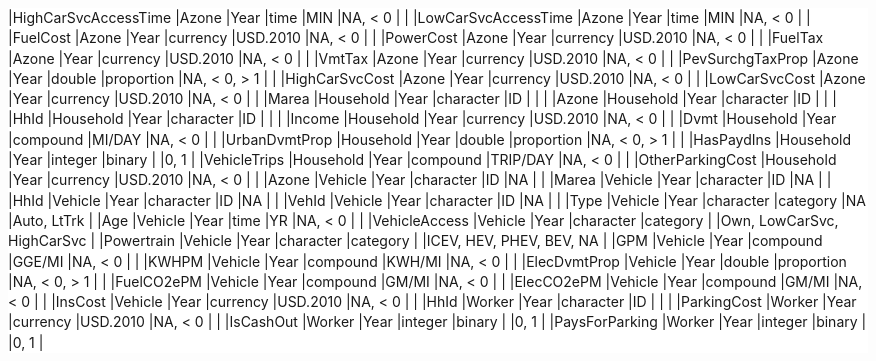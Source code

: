 |HighCarSvcAccessTime |Azone     |Year   |time      |MIN        |NA, < 0      |                           |
|LowCarSvcAccessTime  |Azone     |Year   |time      |MIN        |NA, < 0      |                           |
|FuelCost             |Azone     |Year   |currency  |USD.2010   |NA, < 0      |                           |
|PowerCost            |Azone     |Year   |currency  |USD.2010   |NA, < 0      |                           |
|FuelTax              |Azone     |Year   |currency  |USD.2010   |NA, < 0      |                           |
|VmtTax               |Azone     |Year   |currency  |USD.2010   |NA, < 0      |                           |
|PevSurchgTaxProp     |Azone     |Year   |double    |proportion |NA, < 0, > 1 |                           |
|HighCarSvcCost       |Azone     |Year   |currency  |USD.2010   |NA, < 0      |                           |
|LowCarSvcCost        |Azone     |Year   |currency  |USD.2010   |NA, < 0      |                           |
|Marea                |Household |Year   |character |ID         |             |                           |
|Azone                |Household |Year   |character |ID         |             |                           |
|HhId                 |Household |Year   |character |ID         |             |                           |
|Income               |Household |Year   |currency  |USD.2010   |NA, < 0      |                           |
|Dvmt                 |Household |Year   |compound  |MI/DAY     |NA, < 0      |                           |
|UrbanDvmtProp        |Household |Year   |double    |proportion |NA, < 0, > 1 |                           |
|HasPaydIns           |Household |Year   |integer   |binary     |             |0, 1                       |
|VehicleTrips         |Household |Year   |compound  |TRIP/DAY   |NA, < 0      |                           |
|OtherParkingCost     |Household |Year   |currency  |USD.2010   |NA, < 0      |                           |
|Azone                |Vehicle   |Year   |character |ID         |NA           |                           |
|Marea                |Vehicle   |Year   |character |ID         |NA           |                           |
|HhId                 |Vehicle   |Year   |character |ID         |NA           |                           |
|VehId                |Vehicle   |Year   |character |ID         |NA           |                           |
|Type                 |Vehicle   |Year   |character |category   |NA           |Auto, LtTrk                |
|Age                  |Vehicle   |Year   |time      |YR         |NA, < 0      |                           |
|VehicleAccess        |Vehicle   |Year   |character |category   |             |Own, LowCarSvc, HighCarSvc |
|Powertrain           |Vehicle   |Year   |character |category   |             |ICEV, HEV, PHEV, BEV, NA   |
|GPM                  |Vehicle   |Year   |compound  |GGE/MI     |NA, < 0      |                           |
|KWHPM                |Vehicle   |Year   |compound  |KWH/MI     |NA, < 0      |                           |
|ElecDvmtProp         |Vehicle   |Year   |double    |proportion |NA, < 0, > 1 |                           |
|FuelCO2ePM           |Vehicle   |Year   |compound  |GM/MI      |NA, < 0      |                           |
|ElecCO2ePM           |Vehicle   |Year   |compound  |GM/MI      |NA, < 0      |                           |
|InsCost              |Vehicle   |Year   |currency  |USD.2010   |NA, < 0      |                           |
|HhId                 |Worker    |Year   |character |ID         |             |                           |
|ParkingCost          |Worker    |Year   |currency  |USD.2010   |NA, < 0      |                           |
|IsCashOut            |Worker    |Year   |integer   |binary     |             |0, 1                       |
|PaysForParking       |Worker    |Year   |integer   |binary     |             |0, 1                       |
